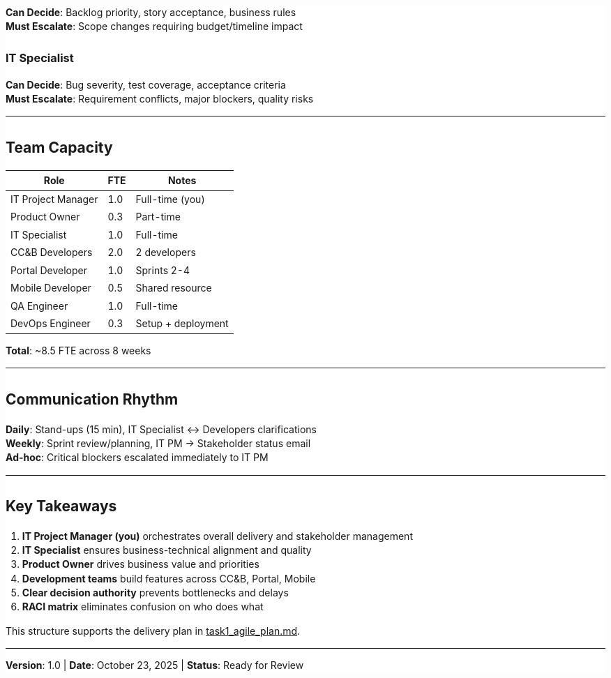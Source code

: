 **Can Decide**: Backlog priority, story acceptance, business rules  
**Must Escalate**: Scope changes requiring budget/timeline impact

### IT Specialist

**Can Decide**: Bug severity, test coverage, acceptance criteria  
**Must Escalate**: Requirement conflicts, major blockers, quality risks

---

## Team Capacity

| Role | FTE | Notes |
|------|-----|-------|
| IT Project Manager | 1.0 | Full-time (you) |
| Product Owner | 0.3 | Part-time |
| IT Specialist | 1.0 | Full-time |
| CC&B Developers | 2.0 | 2 developers |
| Portal Developer | 1.0 | Sprints 2-4 |
| Mobile Developer | 0.5 | Shared resource |
| QA Engineer | 1.0 | Full-time |
| DevOps Engineer | 0.3 | Setup + deployment |

**Total**: ~8.5 FTE across 8 weeks

---

## Communication Rhythm

**Daily**: Stand-ups (15 min), IT Specialist ↔ Developers clarifications  
**Weekly**: Sprint review/planning, IT PM → Stakeholder status email  
**Ad-hoc**: Critical blockers escalated immediately to IT PM

---

## Key Takeaways

1. **IT Project Manager (you)** orchestrates overall delivery and stakeholder management
2. **IT Specialist** ensures business-technical alignment and quality
3. **Product Owner** drives business value and priorities
4. **Development teams** build features across CC&B, Portal, Mobile
5. **Clear decision authority** prevents bottlenecks and delays
6. **RACI matrix** eliminates confusion on who does what

This structure supports the delivery plan in [task1_agile_plan.md](../task1_agile_plan.md).

---

**Version**: 1.0 | **Date**: October 23, 2025 | **Status**: Ready for Review
